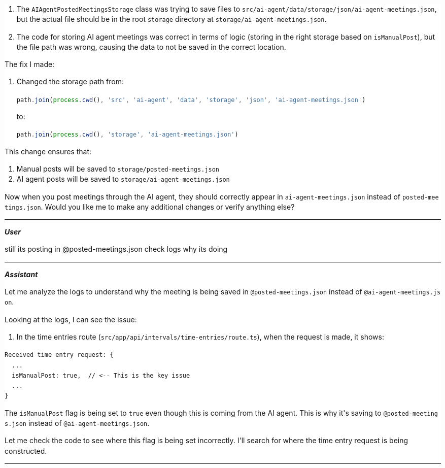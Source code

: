 1. The `AIAgentPostedMeetingsStorage` class was trying to save files to `src/ai-agent/data/storage/json/ai-agent-meetings.json`, but the actual file should be in the root `storage` directory at `storage/ai-agent-meetings.json`.

2. The code for storing AI agent meetings was correct in terms of logic (storing in the right storage based on `isManualPost`), but the file path was wrong, causing the data to not be saved in the correct location.

The fix I made:
1. Changed the storage path from:
   ```typescript
   path.join(process.cwd(), 'src', 'ai-agent', 'data', 'storage', 'json', 'ai-agent-meetings.json')
   ```
   to:
   ```typescript
   path.join(process.cwd(), 'storage', 'ai-agent-meetings.json')
   ```

This change ensures that:
1. Manual posts will be saved to `storage/posted-meetings.json`
2. AI agent posts will be saved to `storage/ai-agent-meetings.json`

Now when you post meetings through the AI agent, they should correctly appear in `ai-agent-meetings.json` instead of `posted-meetings.json`. Would you like me to make any additional changes or verify anything else?

---

_**User**_

still its posting in @posted-meetings.json  check logs why its doing 

---

_**Assistant**_

Let me analyze the logs to understand why the meeting is being saved in `@posted-meetings.json` instead of `@ai-agent-meetings.json`.

Looking at the logs, I can see the issue:

1. In the time entries route (`src/app/api/intervals/time-entries/route.ts`), when the request is made, it shows:
```
Received time entry request: {
  ...
  isManualPost: true,  // <-- This is the key issue
  ...
}
```

The `isManualPost` flag is being set to `true` even though this is coming from the AI agent. This is why it's saving to `@posted-meetings.json` instead of `@ai-agent-meetings.json`.

Let me check the code to see where this flag is being set incorrectly. I'll search for where the time entry request is being constructed.

---
